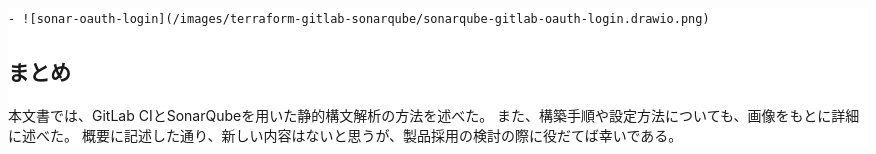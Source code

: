     - ![sonar-oauth-login](/images/terraform-gitlab-sonarqube/sonarqube-gitlab-oauth-login.drawio.png)

## まとめ

本文書では、GitLab CIとSonarQubeを用いた静的構文解析の方法を述べた。
また、構築手順や設定方法についても、画像をもとに詳細に述べた。
概要に記述した通り、新しい内容はないと思うが、製品採用の検討の際に役だてば幸いである。



[toyamagu-2021/terraform-aws-gitlab-sonarqube]: https://github.com/toyamagu-2021/terraform-aws-gitlab-sonarqube
[shift-left]: https://en.wikipedia.org/wiki/Shift-left_testing
[devsecops]: https://www.devsecops.org/
[sast]: https://www.mend.io/resources/blog/sast-static-application-security-testing/
[tfsec]: https://github.com/aquasecurity/tfsec
[best-static-code-analysis-tools]: https://www.comparitech.com/net-admin/best-static-code-analysis-tools/
[sonarqube]: https://www.sonarqube.org/
[cxsast]: https://checkmarx.com/
[synopsys-coverity]: https://www.synopsys.com/software-integrity/security-testing/static-analysis-sast.html
[synkcode]: https://snyk.io/product/snyk-code/
[argo-rollouts]: https://github.com/argoproj/argo-rollouts
[gitlab-docker-compose]: https://docs.gitlab.com/ee/install/docker.html#install-gitlab-using-docker-compose
[sonarqube-community-branch-plugin]: https://github.com/mc1arke/sonarqube-community-branch-plugin
[sonarqube-docker-compose]: https://github.com/SonarSource/docker-sonarqube/blob/master/example-compose-files/sq-with-postgres/docker-compose.yml
[sonar-properties]: https://github.com/SonarSource/sonarqube/blob/master/sonar-application/src/main/assembly/conf/sonar.properties
[sonar-monitoring]: https://docs.sonarqube.org/latest/instance-administration/monitoring/
[sonarqube-issue-282]: https://github.com/SonarSource/docker-sonarqube/issues/282
[sonarqube-gitlab-integration]: https://docs.sonarqube.org/latest/analysis/gitlab-integration/
[sonarqube-gitlab-integration-oauth]: https://docs.sonarqube.org/latest/instance-administration/authentication/gitlab/
[docker-sonarqube-with-community-branch-plugin]: https://hub.docker.com/r/mc1arke/sonarqube-with-community-branch-plugin/tags



[^sonar-qube-oss]: SonarQubeはクラウド版が[Argo Rolllouts][argo-rollouts]などのOSSでも利用されているようだ。
